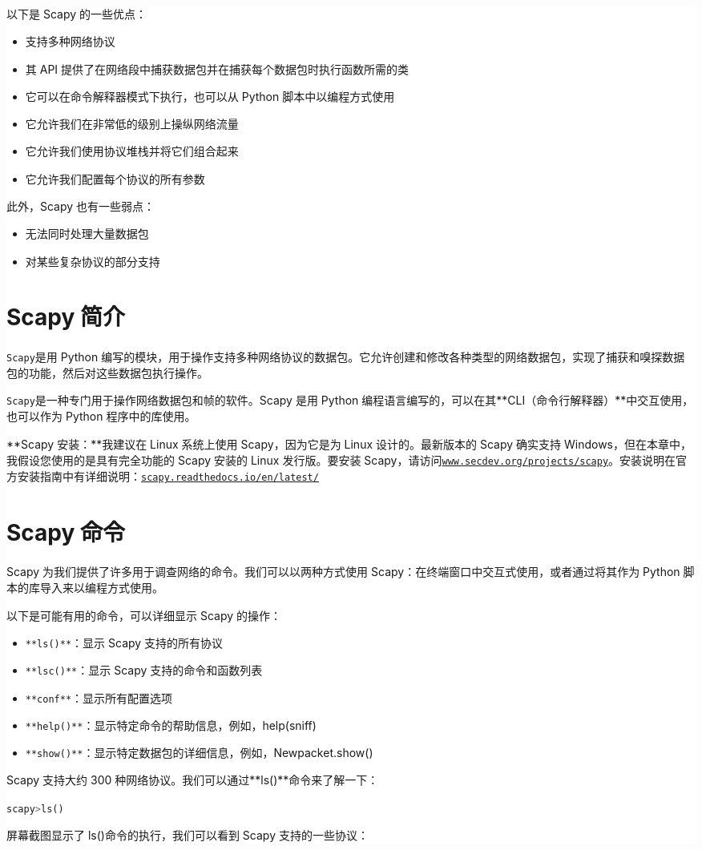 以下是 Scapy 的一些优点：

+   支持多种网络协议

+   其 API 提供了在网络段中捕获数据包并在捕获每个数据包时执行函数所需的类

+   它可以在命令解释器模式下执行，也可以从 Python 脚本中以编程方式使用

+   它允许我们在非常低的级别上操纵网络流量

+   它允许我们使用协议堆栈并将它们组合起来

+   它允许我们配置每个协议的所有参数

此外，Scapy 也有一些弱点：

+   无法同时处理大量数据包

+   对某些复杂协议的部分支持

# Scapy 简介

`Scapy`是用 Python 编写的模块，用于操作支持多种网络协议的数据包。它允许创建和修改各种类型的网络数据包，实现了捕获和嗅探数据包的功能，然后对这些数据包执行操作。

`Scapy`是一种专门用于操作网络数据包和帧的软件。Scapy 是用 Python 编程语言编写的，可以在其**CLI（命令行解释器）**中交互使用，也可以作为 Python 程序中的库使用。

**Scapy 安装：**我建议在 Linux 系统上使用 Scapy，因为它是为 Linux 设计的。最新版本的 Scapy 确实支持 Windows，但在本章中，我假设您使用的是具有完全功能的 Scapy 安装的 Linux 发行版。要安装 Scapy，请访问[`www.secdev.org/projects/scapy`](http://www.secdev.org/projects/scapy)。安装说明在官方安装指南中有详细说明：[`scapy.readthedocs.io/en/latest/`](https://scapy.readthedocs.io/en/latest/)

# Scapy 命令

Scapy 为我们提供了许多用于调查网络的命令。我们可以以两种方式使用 Scapy：在终端窗口中交互式使用，或者通过将其作为 Python 脚本的库导入来以编程方式使用。

以下是可能有用的命令，可以详细显示 Scapy 的操作：

+   `**ls()**`：显示 Scapy 支持的所有协议

+   `**lsc()**`：显示 Scapy 支持的命令和函数列表

+   `**conf**`：显示所有配置选项

+   `**help()**`：显示特定命令的帮助信息，例如，help(sniff)

+   `**show()**`：显示特定数据包的详细信息，例如，Newpacket.show()

Scapy 支持大约 300 种网络协议。我们可以通过**ls()**命令来了解一下：

```py
scapy>ls()
```

屏幕截图显示了 ls()命令的执行，我们可以看到 Scapy 支持的一些协议：
